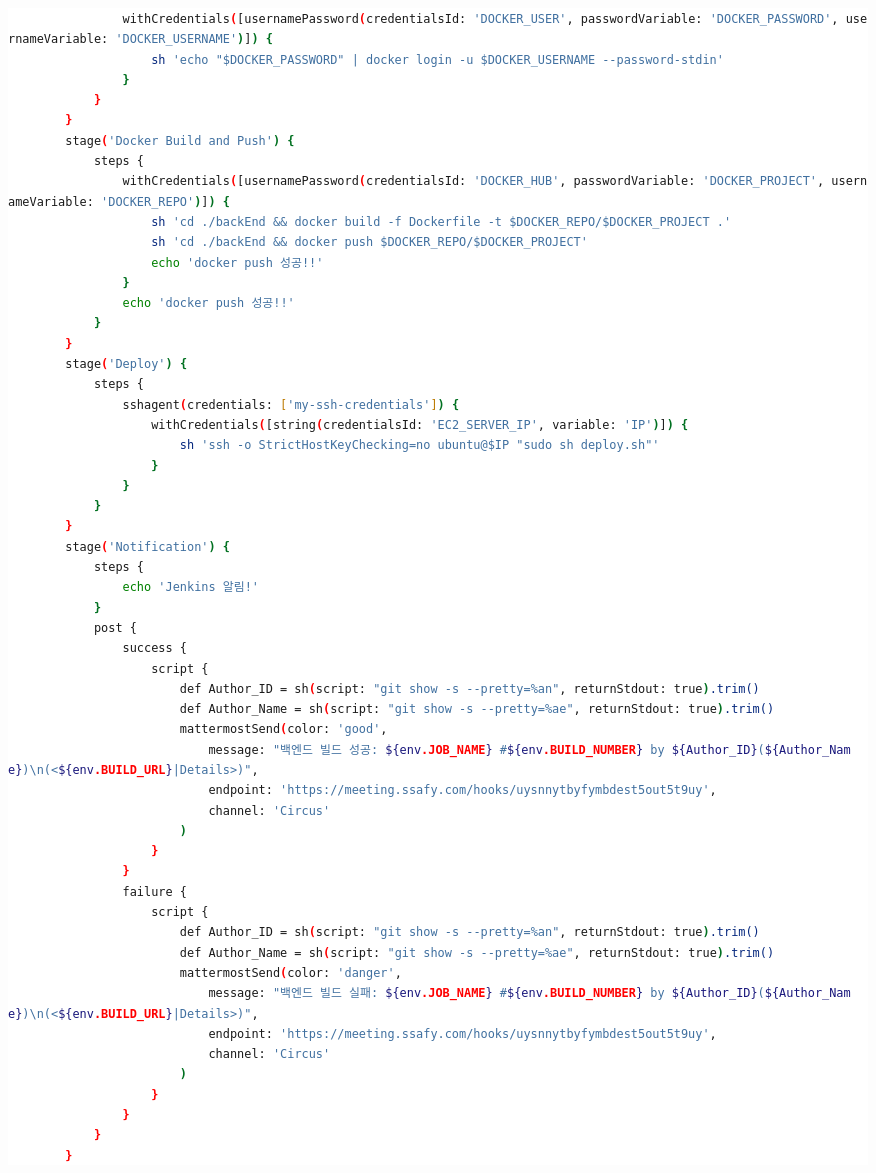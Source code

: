 ```bash
                withCredentials([usernamePassword(credentialsId: 'DOCKER_USER', passwordVariable: 'DOCKER_PASSWORD', usernameVariable: 'DOCKER_USERNAME')]) {
                    sh 'echo "$DOCKER_PASSWORD" | docker login -u $DOCKER_USERNAME --password-stdin'
                }
            }
        }
        stage('Docker Build and Push') {
            steps {
                withCredentials([usernamePassword(credentialsId: 'DOCKER_HUB', passwordVariable: 'DOCKER_PROJECT', usernameVariable: 'DOCKER_REPO')]) {
                    sh 'cd ./backEnd && docker build -f Dockerfile -t $DOCKER_REPO/$DOCKER_PROJECT .'
                    sh 'cd ./backEnd && docker push $DOCKER_REPO/$DOCKER_PROJECT'
                    echo 'docker push 성공!!'
                }
                echo 'docker push 성공!!'
            }
        }
        stage('Deploy') {
            steps {
                sshagent(credentials: ['my-ssh-credentials']) {
                    withCredentials([string(credentialsId: 'EC2_SERVER_IP', variable: 'IP')]) {
                        sh 'ssh -o StrictHostKeyChecking=no ubuntu@$IP "sudo sh deploy.sh"'
                    }
                }
            }
        }
        stage('Notification') {
            steps {
                echo 'Jenkins 알림!'
            }
            post {
                success {
                    script {
                        def Author_ID = sh(script: "git show -s --pretty=%an", returnStdout: true).trim()
                        def Author_Name = sh(script: "git show -s --pretty=%ae", returnStdout: true).trim()
                        mattermostSend(color: 'good',
                            message: "백엔드 빌드 성공: ${env.JOB_NAME} #${env.BUILD_NUMBER} by ${Author_ID}(${Author_Name})\n(<${env.BUILD_URL}|Details>)",
                            endpoint: 'https://meeting.ssafy.com/hooks/uysnnytbyfymbdest5out5t9uy',
                            channel: 'Circus'
                        )
                    }
                }
                failure {
                    script {
                        def Author_ID = sh(script: "git show -s --pretty=%an", returnStdout: true).trim()
                        def Author_Name = sh(script: "git show -s --pretty=%ae", returnStdout: true).trim()
                        mattermostSend(color: 'danger',
                            message: "백엔드 빌드 실패: ${env.JOB_NAME} #${env.BUILD_NUMBER} by ${Author_ID}(${Author_Name})\n(<${env.BUILD_URL}|Details>)",
                            endpoint: 'https://meeting.ssafy.com/hooks/uysnnytbyfymbdest5out5t9uy',
                            channel: 'Circus'
                        )
                    }
                }
            }
        }
```
